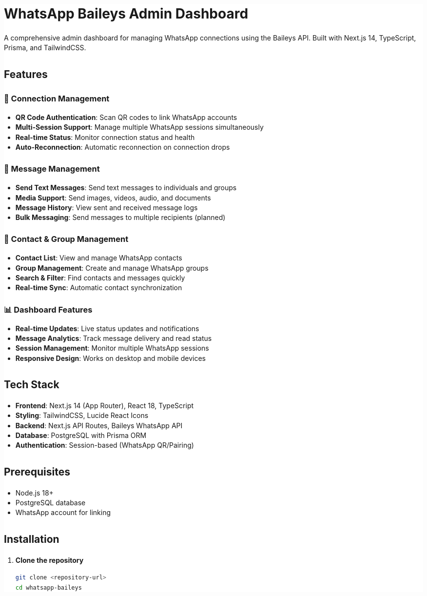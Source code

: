 # WhatsApp Baileys Admin Dashboard

A comprehensive admin dashboard for managing WhatsApp connections using the Baileys API. Built with Next.js 14, TypeScript, Prisma, and TailwindCSS.

## Features

### 🔌 Connection Management
- **QR Code Authentication**: Scan QR codes to link WhatsApp accounts
- **Multi-Session Support**: Manage multiple WhatsApp sessions simultaneously
- **Real-time Status**: Monitor connection status and health
- **Auto-Reconnection**: Automatic reconnection on connection drops

### 💬 Message Management
- **Send Text Messages**: Send text messages to individuals and groups
- **Media Support**: Send images, videos, audio, and documents
- **Message History**: View sent and received message logs
- **Bulk Messaging**: Send messages to multiple recipients (planned)

### 👥 Contact & Group Management
- **Contact List**: View and manage WhatsApp contacts
- **Group Management**: Create and manage WhatsApp groups
- **Search & Filter**: Find contacts and messages quickly
- **Real-time Sync**: Automatic contact synchronization

### 📊 Dashboard Features
- **Real-time Updates**: Live status updates and notifications
- **Message Analytics**: Track message delivery and read status
- **Session Management**: Monitor multiple WhatsApp sessions
- **Responsive Design**: Works on desktop and mobile devices

## Tech Stack

- **Frontend**: Next.js 14 (App Router), React 18, TypeScript
- **Styling**: TailwindCSS, Lucide React Icons
- **Backend**: Next.js API Routes, Baileys WhatsApp API
- **Database**: PostgreSQL with Prisma ORM
- **Authentication**: Session-based (WhatsApp QR/Pairing)

## Prerequisites

- Node.js 18+ 
- PostgreSQL database
- WhatsApp account for linking

## Installation

1. **Clone the repository**
   ```bash
   git clone <repository-url>
   cd whatsapp-baileys
   ```
